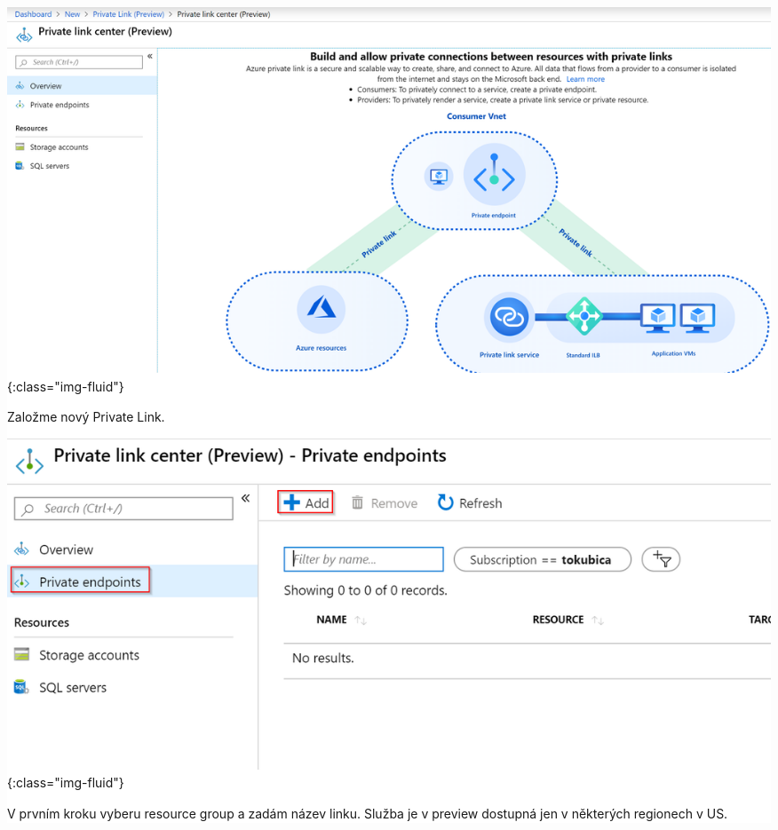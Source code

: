 ![](/images/2019/2019-09-17-21-59-12.png){:class="img-fluid"}

Založme nový Private Link.

![](/images/2019/2019-09-17-21-59-51.png){:class="img-fluid"}

V prvním kroku vyberu resource group a zadám název linku. Služba je v preview dostupná jen v některých regionech v US.
